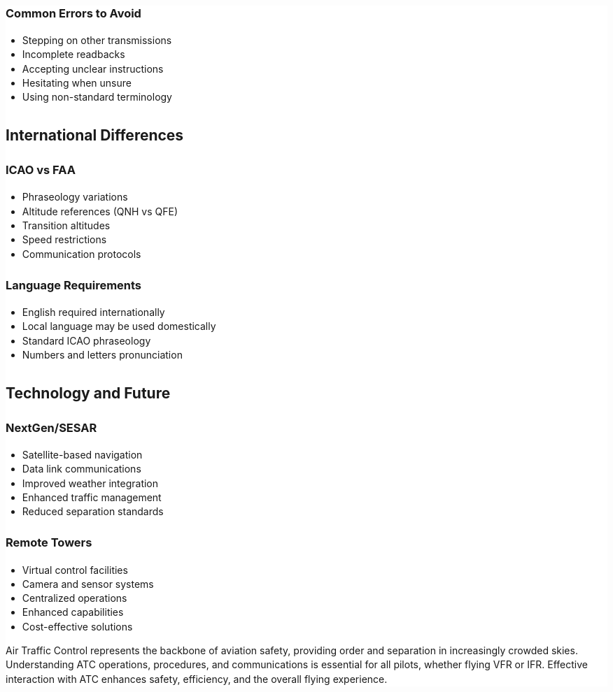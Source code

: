 ### Common Errors to Avoid
- Stepping on other transmissions
- Incomplete readbacks
- Accepting unclear instructions
- Hesitating when unsure
- Using non-standard terminology

## International Differences

### ICAO vs FAA
- Phraseology variations
- Altitude references (QNH vs QFE)
- Transition altitudes
- Speed restrictions
- Communication protocols

### Language Requirements
- English required internationally
- Local language may be used domestically
- Standard ICAO phraseology
- Numbers and letters pronunciation

## Technology and Future

### NextGen/SESAR
- Satellite-based navigation
- Data link communications
- Improved weather integration
- Enhanced traffic management
- Reduced separation standards

### Remote Towers
- Virtual control facilities
- Camera and sensor systems
- Centralized operations
- Enhanced capabilities
- Cost-effective solutions

Air Traffic Control represents the backbone of aviation safety, providing order and separation in increasingly crowded skies. Understanding ATC operations, procedures, and communications is essential for all pilots, whether flying VFR or IFR. Effective interaction with ATC enhances safety, efficiency, and the overall flying experience.